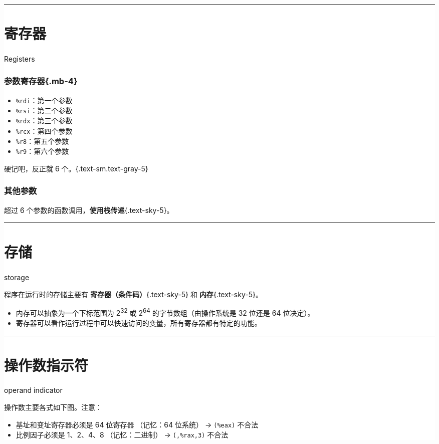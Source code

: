</div>
</div>



---

# 寄存器

Registers

<div grid="~ cols-2 gap-12">
<div>

### 参数寄存器{.mb-4}

- `%rdi`：第一个参数
- `%rsi`：第二个参数
- `%rdx`：第三个参数
- `%rcx`：第四个参数
- `%r8`：第五个参数
- `%r9`：第六个参数

硬记吧，反正就 6 个。{.text-sm.text-gray-5}

</div>

<div>

### 其他参数

超过 6 个参数的函数调用，**使用栈传递**{.text-sky-5}。

</div>
</div>

---

# 存储

storage

程序在运行时的存储主要有 **寄存器（条件码）**{.text-sky-5} 和 **内存**{.text-sky-5}。

- 内存可以抽象为一个下标范围为 $2^{32}$ 或 $2^{64}$ 的字节数组（由操作系统是 32 位还是 64 位决定）。
- 寄存器可以看作运行过程中可以快速访问的变量，所有寄存器都有特定的功能。

---

# 操作数指示符

operand indicator

操作数主要各式如下图。注意：
- 基址和变址寄存器必须是 64 位寄存器 <span class="text-sm text-gray-5">（记忆：64 位系统）</span> → `(%eax)` 不合法
- 比例因子必须是 1、2、4、8 <span class="text-sm text-gray-5">（记忆：二进制）</span> → `(,%rax,3)` 不合法
